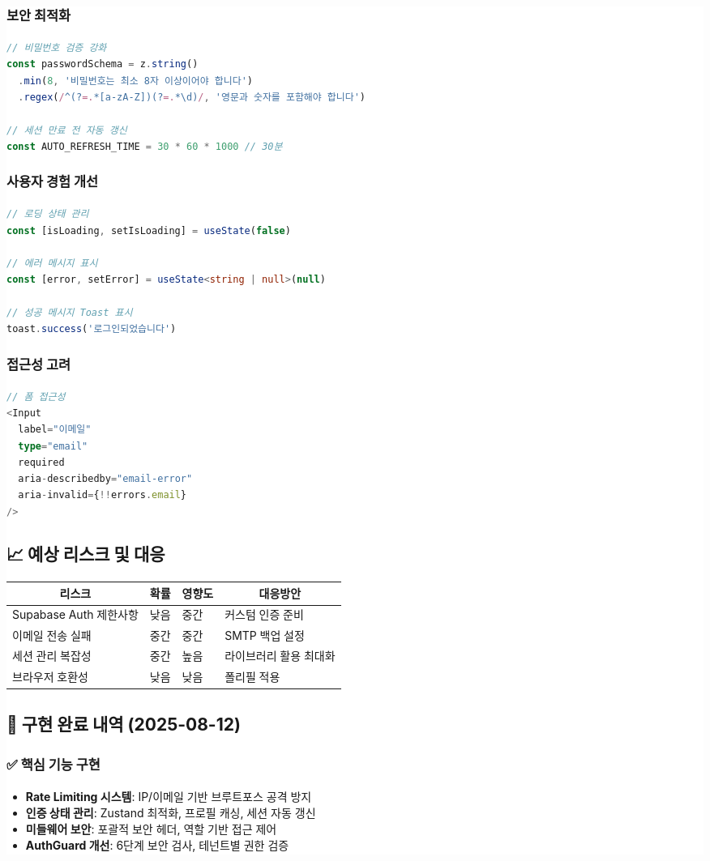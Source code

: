 ### 보안 최적화
```typescript
// 비밀번호 검증 강화
const passwordSchema = z.string()
  .min(8, '비밀번호는 최소 8자 이상이어야 합니다')
  .regex(/^(?=.*[a-zA-Z])(?=.*\d)/, '영문과 숫자를 포함해야 합니다')

// 세션 만료 전 자동 갱신
const AUTO_REFRESH_TIME = 30 * 60 * 1000 // 30분
```

### 사용자 경험 개선
```typescript
// 로딩 상태 관리
const [isLoading, setIsLoading] = useState(false)

// 에러 메시지 표시
const [error, setError] = useState<string | null>(null)

// 성공 메시지 Toast 표시
toast.success('로그인되었습니다')
```

### 접근성 고려
```typescript
// 폼 접근성
<Input
  label="이메일"
  type="email"
  required
  aria-describedby="email-error"
  aria-invalid={!!errors.email}
/>
```

## 📈 예상 리스크 및 대응

| 리스크 | 확률 | 영향도 | 대응방안 |
|-------|------|--------|----------|
| Supabase Auth 제한사항 | 낮음 | 중간 | 커스텀 인증 준비 |
| 이메일 전송 실패 | 중간 | 중간 | SMTP 백업 설정 |
| 세션 관리 복잡성 | 중간 | 높음 | 라이브러리 활용 최대화 |
| 브라우저 호환성 | 낮음 | 낮음 | 폴리필 적용 |

## 🎉 구현 완료 내역 (2025-08-12)

### ✅ 핵심 기능 구현
- **Rate Limiting 시스템**: IP/이메일 기반 브루트포스 공격 방지
- **인증 상태 관리**: Zustand 최적화, 프로필 캐싱, 세션 자동 갱신
- **미들웨어 보안**: 포괄적 보안 헤더, 역할 기반 접근 제어
- **AuthGuard 개선**: 6단계 보안 검사, 테넌트별 권한 검증
